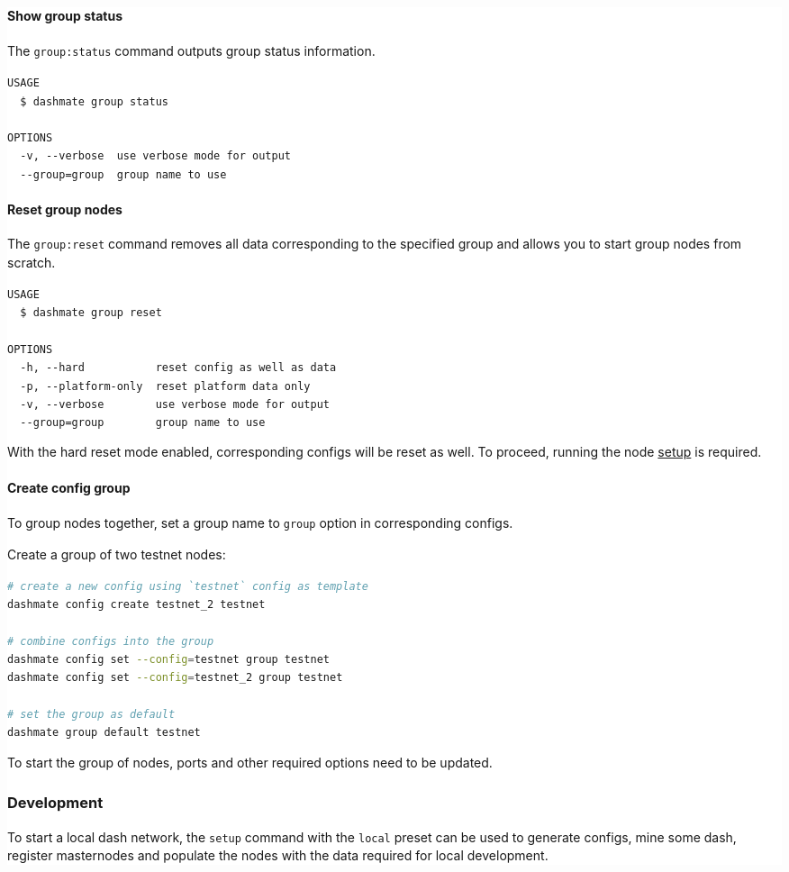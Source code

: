 #### Show group status

The `group:status` command outputs group status information.

```
USAGE
  $ dashmate group status

OPTIONS
  -v, --verbose  use verbose mode for output
  --group=group  group name to use
```

#### Reset group nodes

The `group:reset` command removes all data corresponding to the specified group and allows you to start group nodes from scratch.

```
USAGE
  $ dashmate group reset

OPTIONS
  -h, --hard           reset config as well as data
  -p, --platform-only  reset platform data only
  -v, --verbose        use verbose mode for output
  --group=group        group name to use
```

With the hard reset mode enabled, corresponding configs will be reset as well. To proceed, running the node [setup](#setup-node) is required.

#### Create config group

To group nodes together, set a group name to `group` option in corresponding configs.

Create a group of two testnet nodes:
```bash
# create a new config using `testnet` config as template
dashmate config create testnet_2 testnet

# combine configs into the group
dashmate config set --config=testnet group testnet
dashmate config set --config=testnet_2 group testnet

# set the group as default
dashmate group default testnet
```

To start the group of nodes, ports and other required options need to be updated.

### Development

To start a local dash network, the `setup` command with the `local` preset can be used to generate configs, mine some dash, register masternodes and populate the nodes with the data required for local development.

